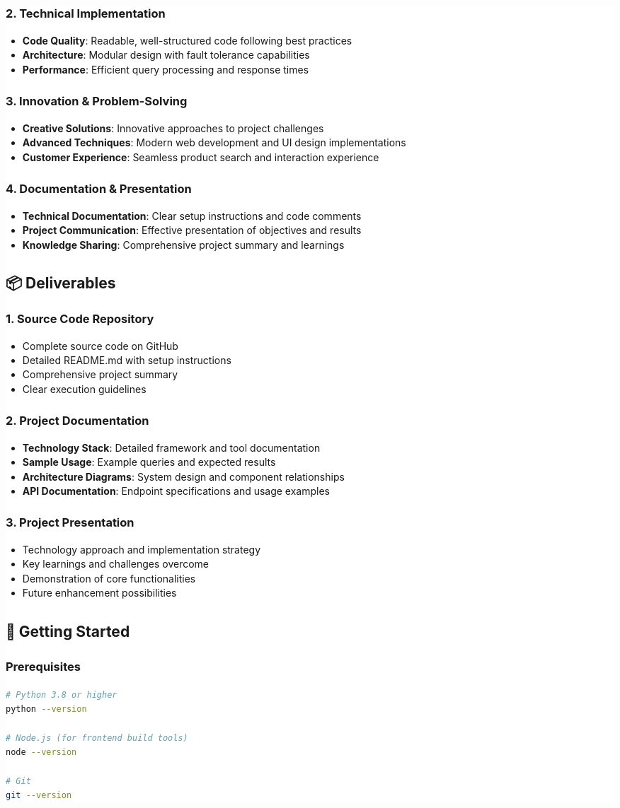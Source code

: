 ### 2. Technical Implementation
- **Code Quality**: Readable, well-structured code following best practices
- **Architecture**: Modular design with fault tolerance capabilities
- **Performance**: Efficient query processing and response times

### 3. Innovation & Problem-Solving
- **Creative Solutions**: Innovative approaches to project challenges
- **Advanced Techniques**: Modern web development and UI design implementations
- **Customer Experience**: Seamless product search and interaction experience

### 4. Documentation & Presentation
- **Technical Documentation**: Clear setup instructions and code comments
- **Project Communication**: Effective presentation of objectives and results
- **Knowledge Sharing**: Comprehensive project summary and learnings

## 📦 Deliverables

### 1. Source Code Repository
- Complete source code on GitHub
- Detailed README.md with setup instructions
- Comprehensive project summary
- Clear execution guidelines

### 2. Project Documentation
- **Technology Stack**: Detailed framework and tool documentation
- **Sample Usage**: Example queries and expected results
- **Architecture Diagrams**: System design and component relationships
- **API Documentation**: Endpoint specifications and usage examples

### 3. Project Presentation
- Technology approach and implementation strategy
- Key learnings and challenges overcome
- Demonstration of core functionalities
- Future enhancement possibilities

## 🚀 Getting Started

### Prerequisites
```bash
# Python 3.8 or higher
python --version

# Node.js (for frontend build tools)
node --version

# Git
git --version
```
